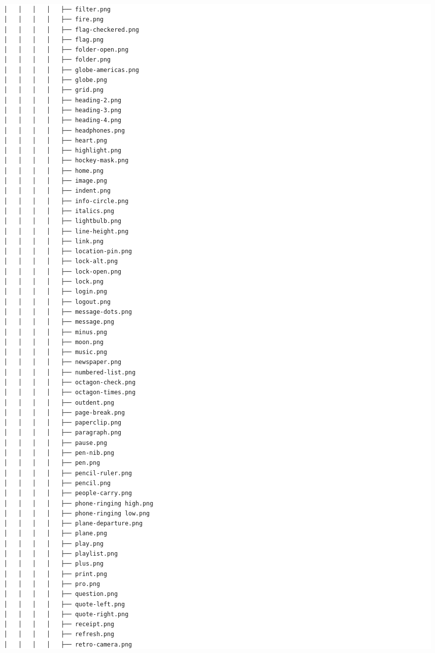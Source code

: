     │   │   │   │   ├── filter.png
    │   │   │   │   ├── fire.png
    │   │   │   │   ├── flag-checkered.png
    │   │   │   │   ├── flag.png
    │   │   │   │   ├── folder-open.png
    │   │   │   │   ├── folder.png
    │   │   │   │   ├── globe-americas.png
    │   │   │   │   ├── globe.png
    │   │   │   │   ├── grid.png
    │   │   │   │   ├── heading-2.png
    │   │   │   │   ├── heading-3.png
    │   │   │   │   ├── heading-4.png
    │   │   │   │   ├── headphones.png
    │   │   │   │   ├── heart.png
    │   │   │   │   ├── highlight.png
    │   │   │   │   ├── hockey-mask.png
    │   │   │   │   ├── home.png
    │   │   │   │   ├── image.png
    │   │   │   │   ├── indent.png
    │   │   │   │   ├── info-circle.png
    │   │   │   │   ├── italics.png
    │   │   │   │   ├── lightbulb.png
    │   │   │   │   ├── line-height.png
    │   │   │   │   ├── link.png
    │   │   │   │   ├── location-pin.png
    │   │   │   │   ├── lock-alt.png
    │   │   │   │   ├── lock-open.png
    │   │   │   │   ├── lock.png
    │   │   │   │   ├── login.png
    │   │   │   │   ├── logout.png
    │   │   │   │   ├── message-dots.png
    │   │   │   │   ├── message.png
    │   │   │   │   ├── minus.png
    │   │   │   │   ├── moon.png
    │   │   │   │   ├── music.png
    │   │   │   │   ├── newspaper.png
    │   │   │   │   ├── numbered-list.png
    │   │   │   │   ├── octagon-check.png
    │   │   │   │   ├── octagon-times.png
    │   │   │   │   ├── outdent.png
    │   │   │   │   ├── page-break.png
    │   │   │   │   ├── paperclip.png
    │   │   │   │   ├── paragraph.png
    │   │   │   │   ├── pause.png
    │   │   │   │   ├── pen-nib.png
    │   │   │   │   ├── pen.png
    │   │   │   │   ├── pencil-ruler.png
    │   │   │   │   ├── pencil.png
    │   │   │   │   ├── people-carry.png
    │   │   │   │   ├── phone-ringing high.png
    │   │   │   │   ├── phone-ringing low.png
    │   │   │   │   ├── plane-departure.png
    │   │   │   │   ├── plane.png
    │   │   │   │   ├── play.png
    │   │   │   │   ├── playlist.png
    │   │   │   │   ├── plus.png
    │   │   │   │   ├── print.png
    │   │   │   │   ├── pro.png
    │   │   │   │   ├── question.png
    │   │   │   │   ├── quote-left.png
    │   │   │   │   ├── quote-right.png
    │   │   │   │   ├── receipt.png
    │   │   │   │   ├── refresh.png
    │   │   │   │   ├── retro-camera.png